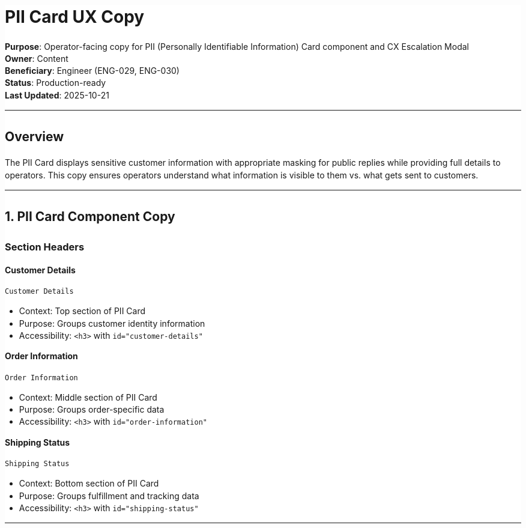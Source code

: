 # PII Card UX Copy

**Purpose**: Operator-facing copy for PII (Personally Identifiable Information) Card component and CX Escalation Modal  
**Owner**: Content  
**Beneficiary**: Engineer (ENG-029, ENG-030)  
**Status**: Production-ready  
**Last Updated**: 2025-10-21

---

## Overview

The PII Card displays sensitive customer information with appropriate masking for public replies while providing full details to operators. This copy ensures operators understand what information is visible to them vs. what gets sent to customers.

---

## 1. PII Card Component Copy

### Section Headers

**Customer Details**

```
Customer Details
```

- Context: Top section of PII Card
- Purpose: Groups customer identity information
- Accessibility: `<h3>` with `id="customer-details"`

**Order Information**

```
Order Information
```

- Context: Middle section of PII Card
- Purpose: Groups order-specific data
- Accessibility: `<h3>` with `id="order-information"`

**Shipping Status**

```
Shipping Status
```

- Context: Bottom section of PII Card
- Purpose: Groups fulfillment and tracking data
- Accessibility: `<h3>` with `id="shipping-status"`

---
